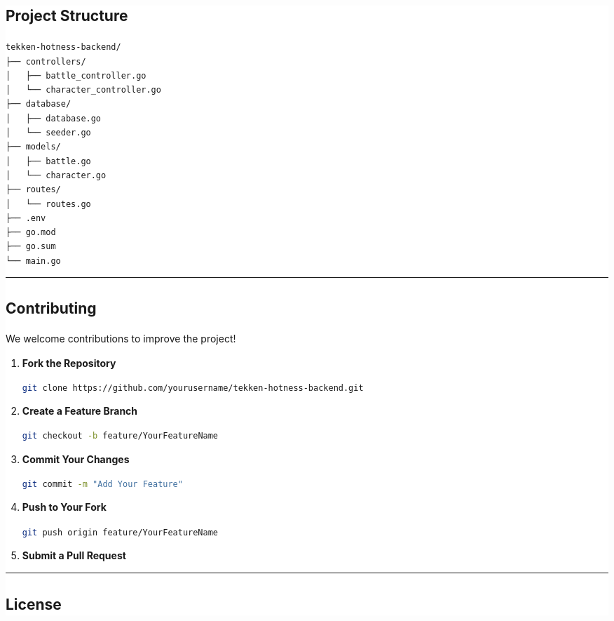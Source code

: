 
## Project Structure

```
tekken-hotness-backend/
├── controllers/
│   ├── battle_controller.go
│   └── character_controller.go
├── database/
│   ├── database.go
│   └── seeder.go
├── models/
│   ├── battle.go
│   └── character.go
├── routes/
│   └── routes.go
├── .env
├── go.mod
├── go.sum
└── main.go
```

---

## Contributing

We welcome contributions to improve the project!

1. **Fork the Repository**

   ```bash
   git clone https://github.com/yourusername/tekken-hotness-backend.git
   ```

2. **Create a Feature Branch**

   ```bash
   git checkout -b feature/YourFeatureName
   ```

3. **Commit Your Changes**

   ```bash
   git commit -m "Add Your Feature"
   ```

4. **Push to Your Fork**

   ```bash
   git push origin feature/YourFeatureName
   ```

5. **Submit a Pull Request**

---

## License
